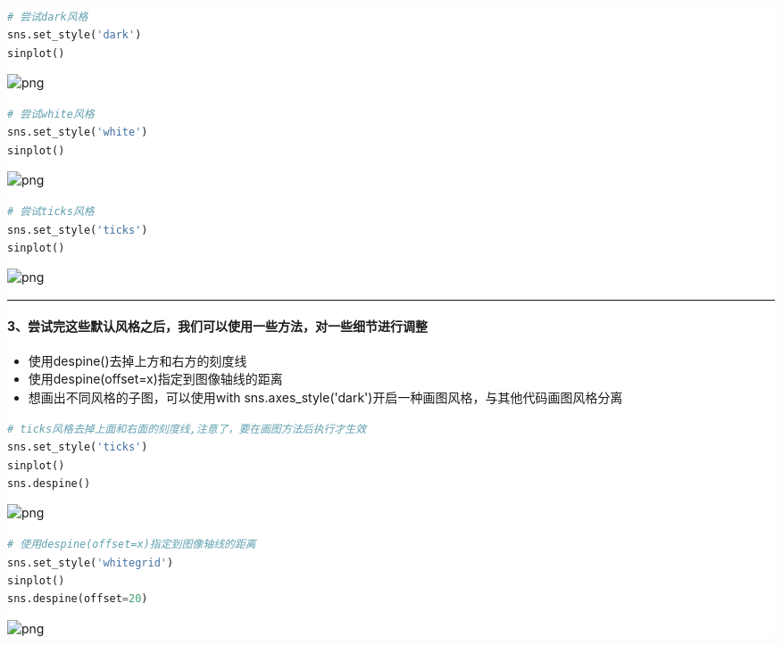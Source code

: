 ```python
# 尝试dark风格
sns.set_style('dark')
sinplot()
```


![png](/assets/in-post/seaborn1/output_6_0.png)



```python
# 尝试white风格
sns.set_style('white')
sinplot()
```


![png](/assets/in-post/seaborn1/output_7_0.png)



```python
# 尝试ticks风格
sns.set_style('ticks')
sinplot()
```


![png](/assets/in-post/seaborn1/output_8_0.png)

---

#### 3、尝试完这些默认风格之后，我们可以使用一些方法，对一些细节进行调整
- 使用despine()去掉上方和右方的刻度线
- 使用despine(offset=x)指定到图像轴线的距离
- 想画出不同风格的子图，可以使用with sns.axes_style('dark')开启一种画图风格，与其他代码画图风格分离


```python
# ticks风格去掉上面和右面的刻度线,注意了，要在画图方法后执行才生效
sns.set_style('ticks')
sinplot()
sns.despine()
```


![png](/assets/in-post/seaborn1/output_10_0.png)



```python
# 使用despine(offset=x)指定到图像轴线的距离
sns.set_style('whitegrid')
sinplot()
sns.despine(offset=20)
```


![png](/assets/in-post/seaborn1/output_11_0.png)

